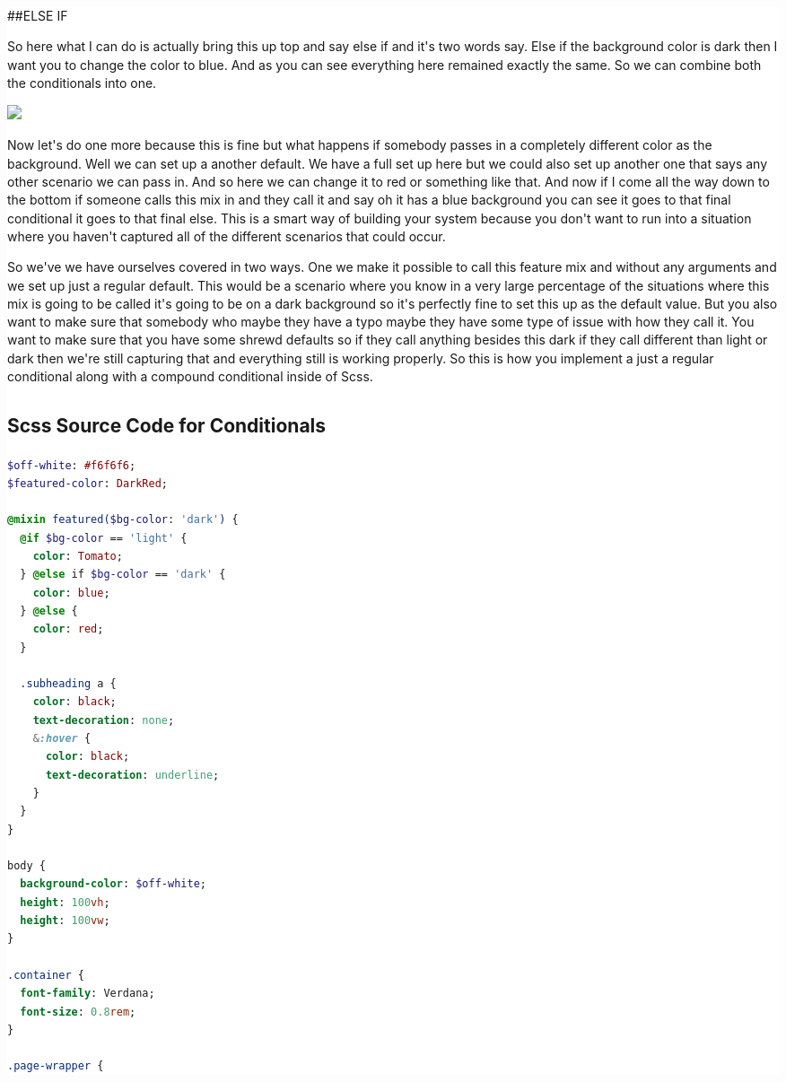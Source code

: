 ##ELSE IF

So here what I can do is actually bring this up top and say else if and it's two words say. Else if the background color is dark then I want you to change the color to blue. And as you can see everything here remained exactly the same. So we can combine both the conditionals into one.

![](https://s3-us-west-2.amazonaws.com/devcamp-pictures/HTML+CSS+images/scss/image2.png)

Now let's do one more because this is fine but what happens if somebody passes in a completely different color as the background. Well we can set up a another default. We have a full set up here but we could also set up another one that says any other scenario we can pass in. And so here we can change it to red or something like that. And now if I come all the way down to the bottom if someone calls this mix in and they call it and say oh it has a blue background you can see it goes to that final conditional it goes to that final else. This is a smart way of building your system because you don't want to run into a situation where you haven't captured all of the different scenarios that could occur.

So we've we have ourselves covered in two ways. One we make it possible to call this feature mix and without any arguments and we set up just a regular default. This would be a scenario where you know in a very large percentage of the situations where this mix is going to be called it's going to be on a dark background so it's perfectly fine to set this up as the default value. But you also want to make sure that somebody who maybe they have a typo maybe they have some type of issue with how they call it. You want to make sure that you have some shrewd defaults so if they call anything besides this dark if they call different than light or dark then we're still capturing that and everything still is working properly. So this is how you implement a just a regular conditional along with a compound conditional inside of Scss.


## Scss Source Code for Conditionals

```sass
$off-white: #f6f6f6;
$featured-color: DarkRed;

@mixin featured($bg-color: 'dark') {
  @if $bg-color == 'light' {
    color: Tomato;  
  } @else if $bg-color == 'dark' {
    color: blue;  
  } @else {
    color: red;
  }

  .subheading a {
    color: black;
    text-decoration: none;
    &:hover {
      color: black;
      text-decoration: underline;
    }
  }
}

body {
  background-color: $off-white;
  height: 100vh;
  height: 100vw;
}

.container {
  font-family: Verdana;
  font-size: 0.8rem;
}

.page-wrapper {
```